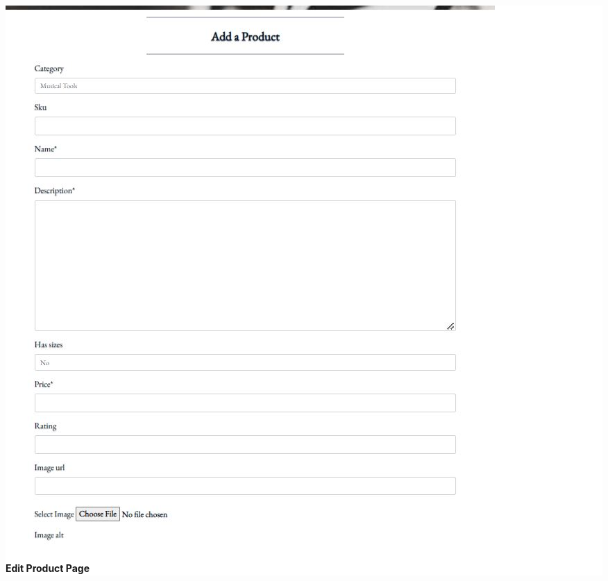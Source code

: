 ![Add a  Product Form](https://github.com/Claire-Potter/Belle-Musique-Studio/blob/main/project-files/features/11.products-add-form.JPG)

#### Edit Product Page